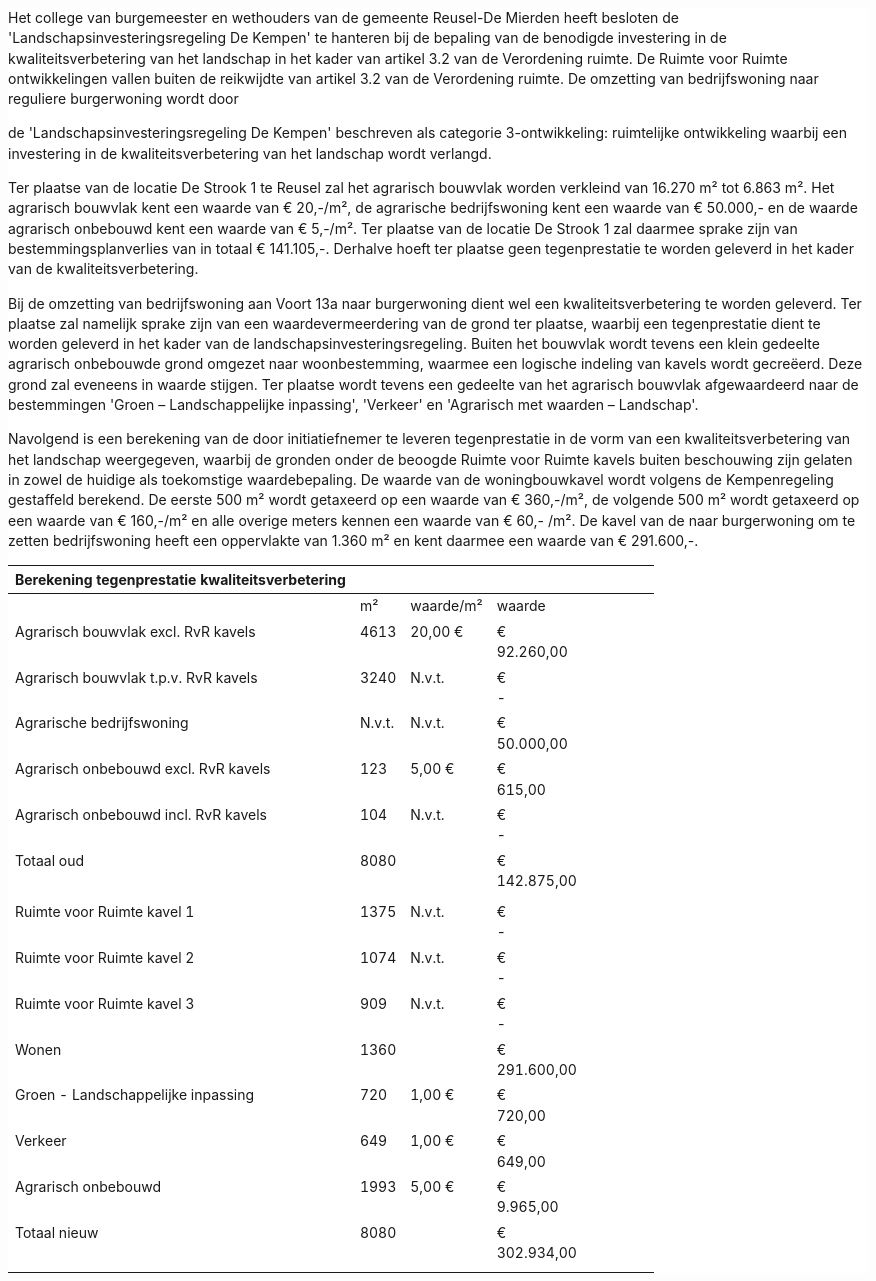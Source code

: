 Het college van burgemeester en wethouders van de gemeente Reusel-De Mierden heeft besloten de 'Landschapsinvesteringsregeling De Kempen' te hanteren bij de bepaling van de benodigde investering in de kwaliteitsverbetering van het landschap in het kader van artikel 3.2 van de Verordening ruimte. De Ruimte voor Ruimte ontwikkelingen vallen buiten de reikwijdte van artikel 3.2 van de Verordening ruimte. De omzetting van bedrijfswoning naar reguliere burgerwoning wordt door

de 'Landschapsinvesteringsregeling De Kempen' beschreven als categorie 3-ontwikkeling: ruimtelijke ontwikkeling waarbij een investering in de kwaliteitsverbetering van het landschap wordt verlangd.

Ter plaatse van de locatie De Strook 1 te Reusel zal het agrarisch bouwvlak worden verkleind van 16.270 m² tot 6.863 m². Het agrarisch bouwvlak kent een waarde van € 20,-/m², de agrarische bedrijfswoning kent een waarde van € 50.000,- en de waarde agrarisch onbebouwd kent een waarde van € 5,-/m². Ter plaatse van de locatie De Strook 1 zal daarmee sprake zijn van bestemmingsplanverlies van in totaal € 141.105,-. Derhalve hoeft ter plaatse geen tegenprestatie te worden geleverd in het kader van de kwaliteitsverbetering.

Bij de omzetting van bedrijfswoning aan Voort 13a naar burgerwoning dient wel een kwaliteitsverbetering te worden geleverd. Ter plaatse zal namelijk sprake zijn van een waardevermeerdering van de grond ter plaatse, waarbij een tegenprestatie dient te worden geleverd in het kader van de landschapsinvesteringsregeling. Buiten het bouwvlak wordt tevens een klein gedeelte agrarisch onbebouwde grond omgezet naar woonbestemming, waarmee een logische indeling van kavels wordt gecreëerd. Deze grond zal eveneens in waarde stijgen. Ter plaatse wordt tevens een gedeelte van het agrarisch bouwvlak afgewaardeerd naar de bestemmingen 'Groen – Landschappelijke inpassing', 'Verkeer' en 'Agrarisch met waarden – Landschap'.

Navolgend is een berekening van de door initiatiefnemer te leveren tegenprestatie in de vorm van een kwaliteitsverbetering van het landschap weergegeven, waarbij de gronden onder de beoogde Ruimte voor Ruimte kavels buiten beschouwing zijn gelaten in zowel de huidige als toekomstige waardebepaling. De waarde van de woningbouwkavel wordt volgens de Kempenregeling gestaffeld berekend. De eerste 500 m² wordt getaxeerd op een waarde van € 360,-/m², de volgende 500 m² wordt getaxeerd op een waarde van € 160,-/m² en alle overige meters kennen een waarde van € 60,- /m². De kavel van de naar burgerwoning om te zetten bedrijfswoning heeft een oppervlakte van 1.360 m² en kent daarmee een waarde van € 291.600,-.

| Berekening tegenprestatie kwaliteitsverbetering |        |              |                 |  |  |  |  |  |
|-------------------------------------------------|--------|--------------|-----------------|--|--|--|--|--|
|                                                 | m²     | waarde/m²    | waarde          |  |  |  |  |  |
| Agrarisch bouwvlak excl. RvR kavels             | 4613   | 20,00 €      | €<br>92.260,00  |  |  |  |  |  |
| Agrarisch bouwvlak t.p.v. RvR kavels            | 3240   | N.v.t.       | €<br>-          |  |  |  |  |  |
| Agrarische bedrijfswoning                       | N.v.t. | N.v.t.       | €<br>50.000,00  |  |  |  |  |  |
| Agrarisch onbebouwd excl. RvR kavels            | 123    | 5,00 €       | €<br>615,00     |  |  |  |  |  |
| Agrarisch onbebouwd incl. RvR kavels            | 104    | N.v.t.       | €<br>-          |  |  |  |  |  |
| Totaal oud                                      | 8080   |              | €<br>142.875,00 |  |  |  |  |  |
|                                                 |        |              |                 |  |  |  |  |  |
| Ruimte voor Ruimte kavel 1                      | 1375   | N.v.t.       | €<br>-          |  |  |  |  |  |
| Ruimte voor Ruimte kavel 2                      | 1074   | N.v.t.       | €<br>-          |  |  |  |  |  |
| Ruimte voor Ruimte kavel 3                      | 909    | N.v.t.       | €<br>-          |  |  |  |  |  |
| Wonen                                           | 1360   |              | €<br>291.600,00 |  |  |  |  |  |
| Groen - Landschappelijke inpassing              | 720    | 1,00 €       | €<br>720,00     |  |  |  |  |  |
| Verkeer                                         | 649    | 1,00 €       | €<br>649,00     |  |  |  |  |  |
| Agrarisch onbebouwd                             | 1993   | 5,00 €       | €<br>9.965,00   |  |  |  |  |  |
| Totaal nieuw                                    | 8080   |              | €<br>302.934,00 |  |  |  |  |  |
|                                                 |        |              |                 |  |  |  |  |  |